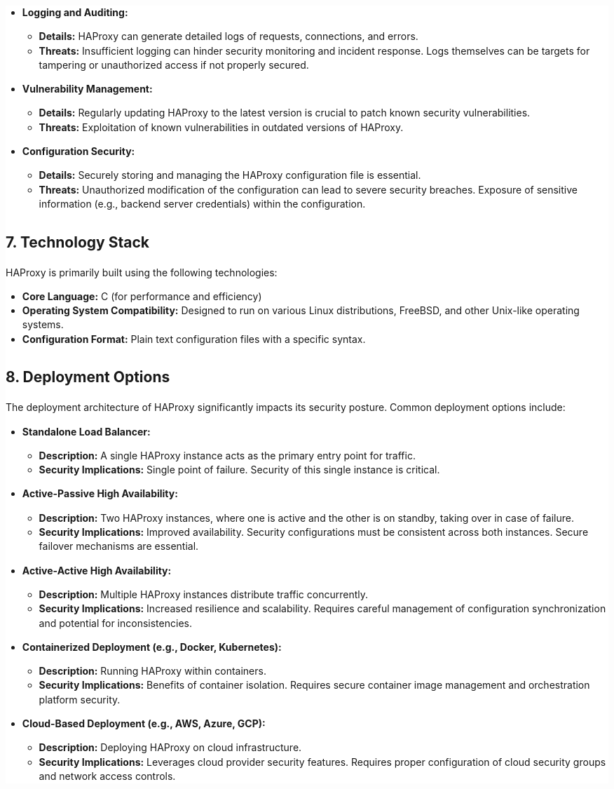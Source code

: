 *   **Logging and Auditing:**
    *   **Details:** HAProxy can generate detailed logs of requests, connections, and errors.
    *   **Threats:**  Insufficient logging can hinder security monitoring and incident response. Logs themselves can be targets for tampering or unauthorized access if not properly secured.

*   **Vulnerability Management:**
    *   **Details:** Regularly updating HAProxy to the latest version is crucial to patch known security vulnerabilities.
    *   **Threats:**  Exploitation of known vulnerabilities in outdated versions of HAProxy.

*   **Configuration Security:**
    *   **Details:** Securely storing and managing the HAProxy configuration file is essential.
    *   **Threats:**  Unauthorized modification of the configuration can lead to severe security breaches. Exposure of sensitive information (e.g., backend server credentials) within the configuration.

## 7. Technology Stack

HAProxy is primarily built using the following technologies:

*   **Core Language:** C (for performance and efficiency)
*   **Operating System Compatibility:**  Designed to run on various Linux distributions, FreeBSD, and other Unix-like operating systems.
*   **Configuration Format:**  Plain text configuration files with a specific syntax.

## 8. Deployment Options

The deployment architecture of HAProxy significantly impacts its security posture. Common deployment options include:

*   **Standalone Load Balancer:**
    *   **Description:** A single HAProxy instance acts as the primary entry point for traffic.
    *   **Security Implications:**  Single point of failure. Security of this single instance is critical.

*   **Active-Passive High Availability:**
    *   **Description:** Two HAProxy instances, where one is active and the other is on standby, taking over in case of failure.
    *   **Security Implications:**  Improved availability. Security configurations must be consistent across both instances. Secure failover mechanisms are essential.

*   **Active-Active High Availability:**
    *   **Description:** Multiple HAProxy instances distribute traffic concurrently.
    *   **Security Implications:**  Increased resilience and scalability. Requires careful management of configuration synchronization and potential for inconsistencies.

*   **Containerized Deployment (e.g., Docker, Kubernetes):**
    *   **Description:** Running HAProxy within containers.
    *   **Security Implications:**  Benefits of container isolation. Requires secure container image management and orchestration platform security.

*   **Cloud-Based Deployment (e.g., AWS, Azure, GCP):**
    *   **Description:** Deploying HAProxy on cloud infrastructure.
    *   **Security Implications:**  Leverages cloud provider security features. Requires proper configuration of cloud security groups and network access controls.
